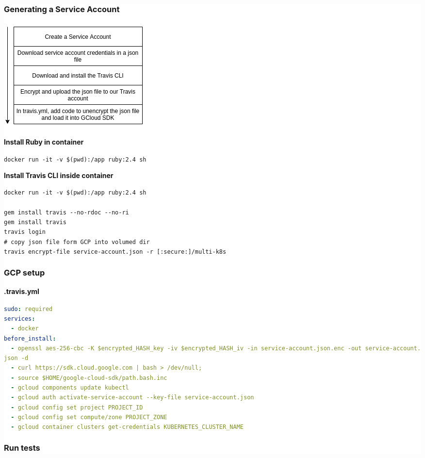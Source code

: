 ### Generating a Service Account

![Generating a Service Account](docker_img/kube-generating-service-account.png "Generating a Service Account")

**Install Ruby in container**

```console
docker run -it -v $(pwd):/app ruby:2.4 sh
```

**Install Travis CLI inside container**

```console
docker run -it -v $(pwd):/app ruby:2.4 sh

gem install travis --no-rdoc --no-ri
gem install travis
travis login
# copy json file form GCP into volumed dir
travis encrypt-file service-account.json -r [:secure:]/multi-k8s
```

### GCP setup

**.travis.yml**

```yaml
sudo: required
services:
  - docker 
before_install:
  - openssl aes-256-cbc -K $encrypted_HASH_key -iv $encrypted_HASH_iv -in service-account.json.enc -out service-account.json -d
  - curl https://sdk.cloud.google.com | bash > /dev/null;
  - source $HOME/google-cloud-sdk/path.bash.inc
  - gcloud components update kubectl
  - gcloud auth activate-service-account --key-file service-account.json
  - gcloud config set project PROJECT_ID
  - gcloud config set compute/zone PROJECT_ZONE
  - gcloud container clusters get-credentials KUBERNETES_CLUSTER_NAME
```

### Run tests

